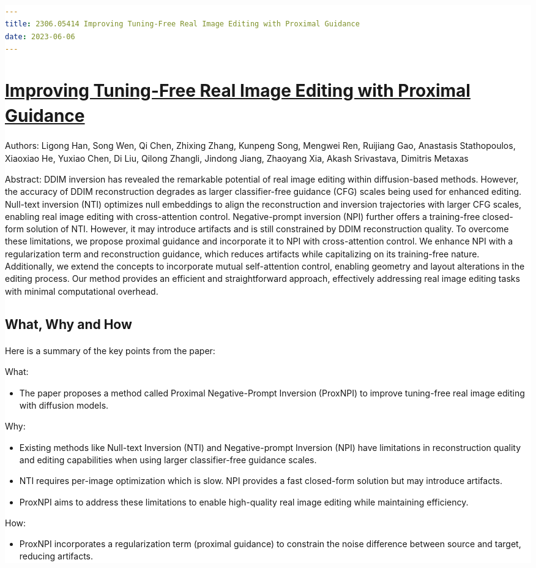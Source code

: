 ```yaml
---
title: 2306.05414 Improving Tuning-Free Real Image Editing with Proximal Guidance
date: 2023-06-06
---
```


# [Improving Tuning-Free Real Image Editing with Proximal Guidance](https://arxiv.org/abs/2306.05414)

Authors: Ligong Han, Song Wen, Qi Chen, Zhixing Zhang, Kunpeng Song, Mengwei Ren, Ruijiang Gao, Anastasis Stathopoulos, Xiaoxiao He, Yuxiao Chen, Di Liu, Qilong Zhangli, Jindong Jiang, Zhaoyang Xia, Akash Srivastava, Dimitris Metaxas

Abstract: DDIM inversion has revealed the remarkable potential of real image editing
within diffusion-based methods. However, the accuracy of DDIM reconstruction
degrades as larger classifier-free guidance (CFG) scales being used for
enhanced editing. Null-text inversion (NTI) optimizes null embeddings to align
the reconstruction and inversion trajectories with larger CFG scales, enabling
real image editing with cross-attention control. Negative-prompt inversion
(NPI) further offers a training-free closed-form solution of NTI. However, it
may introduce artifacts and is still constrained by DDIM reconstruction
quality. To overcome these limitations, we propose proximal guidance and
incorporate it to NPI with cross-attention control. We enhance NPI with a
regularization term and reconstruction guidance, which reduces artifacts while
capitalizing on its training-free nature. Additionally, we extend the concepts
to incorporate mutual self-attention control, enabling geometry and layout
alterations in the editing process. Our method provides an efficient and
straightforward approach, effectively addressing real image editing tasks with
minimal computational overhead.

## What, Why and How

 Here is a summary of the key points from the paper:

What: 
- The paper proposes a method called Proximal Negative-Prompt Inversion (ProxNPI) to improve tuning-free real image editing with diffusion models. 

Why:
- Existing methods like Null-text Inversion (NTI) and Negative-prompt Inversion (NPI) have limitations in reconstruction quality and editing capabilities when using larger classifier-free guidance scales. 

- NTI requires per-image optimization which is slow. NPI provides a fast closed-form solution but may introduce artifacts.

- ProxNPI aims to address these limitations to enable high-quality real image editing while maintaining efficiency.

How:
- ProxNPI incorporates a regularization term (proximal guidance) to constrain the noise difference between source and target, reducing artifacts.
